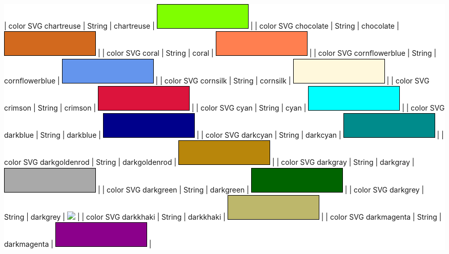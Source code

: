 | color SVG chartreuse | String | chartreuse | ![](images/pict3640111.en.png) |
| color SVG chocolate | String | chocolate | ![](images/pict3640119.en.png) |
| color SVG coral | String | coral | ![](images/pict3640128.en.png) |
| color SVG cornflowerblue | String | cornflowerblue | ![](images/pict3640137.en.png) |
| color SVG cornsilk | String | cornsilk | ![](images/pict3640145.en.png) |
| color SVG crimson | String | crimson | ![](images/pict3640153.en.png) |
| color SVG cyan | String | cyan | ![](images/pict3640161.en.png) |
| color SVG darkblue | String | darkblue | ![](images/pict3640170.en.png) |
| color SVG darkcyan | String | darkcyan | ![](images/pict3640179.en.png) |
| color SVG darkgoldenrod | String | darkgoldenrod | ![](images/pict3640187.en.png) |
| color SVG darkgray | String | darkgray | ![](images/pict3640196.en.png) |
| color SVG darkgreen | String | darkgreen | ![](images/pict3640210.en.png) |
| color SVG darkgrey | String | darkgrey | ![](images/pict3640218.en.png) |
| color SVG darkkhaki | String | darkkhaki | ![](images/pict3640228.en.png) |
| color SVG darkmagenta | String | darkmagenta | ![](images/pict3640236.en.png) |